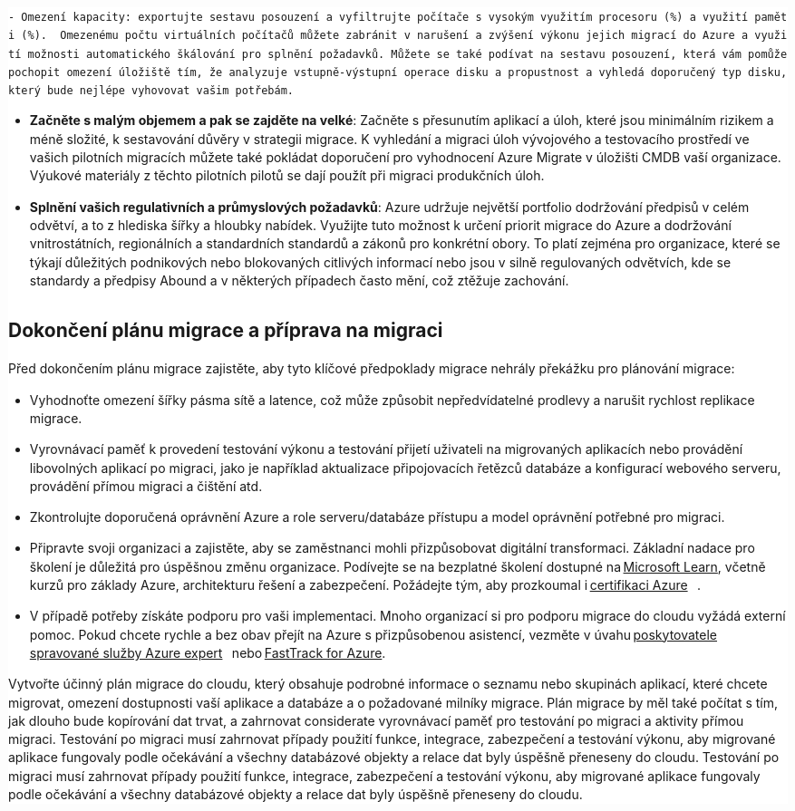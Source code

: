     - Omezení kapacity: exportujte sestavu posouzení a vyfiltrujte počítače s vysokým využitím procesoru (%) a využití paměti (%).  Omezenému počtu virtuálních počítačů můžete zabránit v narušení a zvýšení výkonu jejich migrací do Azure a využití možnosti automatického škálování pro splnění požadavků. Můžete se také podívat na sestavu posouzení, která vám pomůže pochopit omezení úložiště tím, že analyzuje vstupně-výstupní operace disku a propustnost a vyhledá doporučený typ disku, který bude nejlépe vyhovovat vašim potřebám.

- **Začněte s malým objemem a pak se zajděte na velké**: Začněte s přesunutím aplikací a úloh, které jsou minimálním rizikem a méně složité, k sestavování důvěry v strategii migrace. K vyhledání a migraci úloh vývojového a testovacího prostředí ve vašich pilotních migracích můžete také pokládat doporučení pro vyhodnocení Azure Migrate v úložišti CMDB vaší organizace. Výukové materiály z těchto pilotních pilotů se dají použít při migraci produkčních úloh.  

- **Splnění vašich regulativních a průmyslových požadavků**: Azure udržuje největší portfolio dodržování předpisů v celém odvětví, a to z hlediska šířky a hloubky nabídek. Využijte tuto možnost k určení priorit migrace do Azure a dodržování vnitrostátních, regionálních a standardních standardů a zákonů pro konkrétní obory. To platí zejména pro organizace, které se týkají důležitých podnikových nebo blokovaných citlivých informací nebo jsou v silně regulovaných odvětvích, kde se standardy a předpisy Abound a v některých případech často mění, což ztěžuje zachování.  

## <a name="finalize-the-migration-planandprepare-formigration"></a>Dokončení plánu migrace a příprava na migraci

Před dokončením plánu migrace zajistěte, aby tyto klíčové předpoklady migrace nehrály překážku pro plánování migrace:

- Vyhodnoťte omezení šířky pásma sítě a latence, což může způsobit nepředvídatelné prodlevy a narušit rychlost replikace migrace.

- Vyrovnávací paměť k provedení testování výkonu a testování přijetí uživateli na migrovaných aplikacích nebo provádění libovolných aplikací po migraci, jako je například aktualizace připojovacích řetězců databáze a konfigurací webového serveru, provádění přímou migraci a čištění atd.

- Zkontrolujte doporučená oprávnění Azure a role serveru/databáze přístupu a model oprávnění potřebné pro migraci.

- Připravte svoji organizaci a zajistěte, aby se zaměstnanci mohli přizpůsobovat digitální transformaci. Základní nadace pro školení je důležitá pro úspěšnou změnu organizace. Podívejte se na bezplatné školení dostupné na [Microsoft Learn](https://docs.microsoft.com/learn/azure/?ocid=CM_Discovery_Checklist_PDF), včetně kurzů pro základy Azure, architekturu řešení a zabezpečení. Požádejte tým, aby prozkoumal i [certifikaci Azure](https://www.microsoft.com/learning/certification-overview.aspx?ocid=CM_Discovery_Checklist_PDF)   .  

- V případě potřeby získáte podporu pro vaši implementaci. Mnoho organizací si pro podporu migrace do cloudu vyžádá externí pomoc. Pokud chcete rychle a bez obav přejít na Azure s přizpůsobenou asistencí, vezměte v úvahu [poskytovatele spravované služby Azure expert](https://www.microsoft.com/solution-providers/search?cacheId=9c2fed4f-f9e2-42fb-8966-4c565f08f11e&ocid=CM_Discovery_Checklist_PDF)   nebo [FastTrack for Azure](https://azure.microsoft.com/programs/azure-fasttrack/?ocid=CM_Discovery_Checklist_PDF).  

Vytvořte účinný plán migrace do cloudu, který obsahuje podrobné informace o seznamu nebo skupinách aplikací, které chcete migrovat, omezení dostupnosti vaší aplikace a databáze a o požadované milníky migrace. Plán migrace by měl také počítat s tím, jak dlouho bude kopírování dat trvat, a zahrnovat considerate vyrovnávací paměť pro testování po migraci a aktivity přímou migraci. Testování po migraci musí zahrnovat případy použití funkce, integrace, zabezpečení a testování výkonu, aby migrované aplikace fungovaly podle očekávání a všechny databázové objekty a relace dat byly úspěšně přeneseny do cloudu. Testování po migraci musí zahrnovat případy použití funkce, integrace, zabezpečení a testování výkonu, aby migrované aplikace fungovaly podle očekávání a všechny databázové objekty a relace dat byly úspěšně přeneseny do cloudu.  
